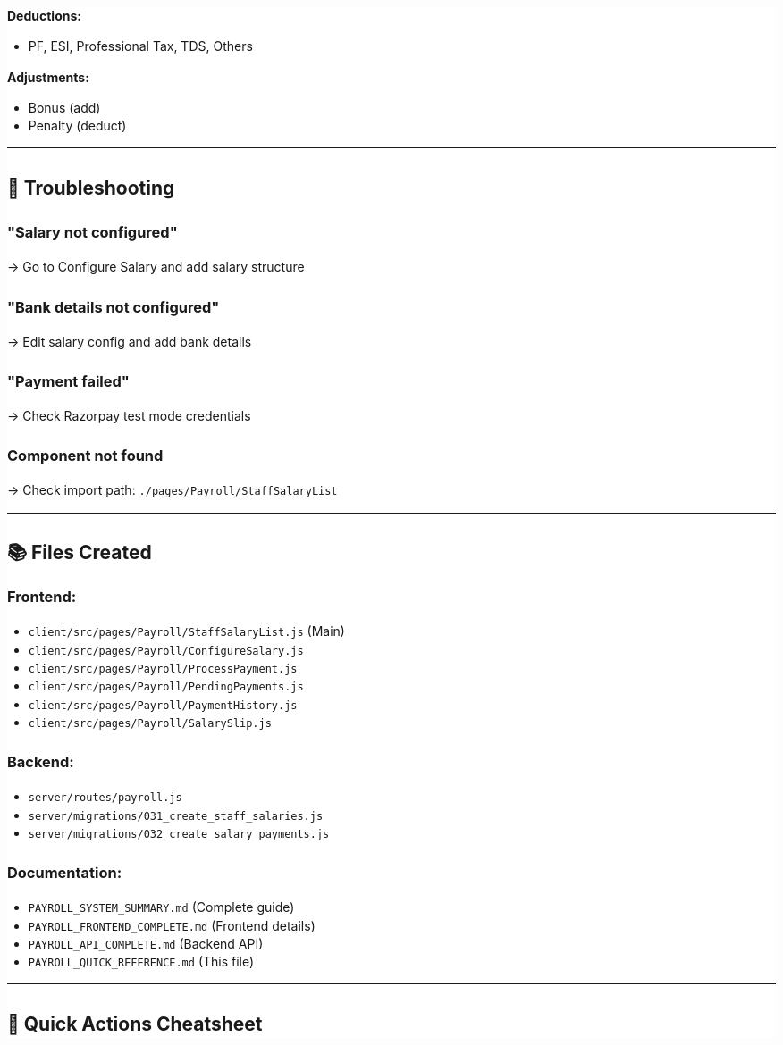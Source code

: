 **Deductions:**
- PF, ESI, Professional Tax, TDS, Others

**Adjustments:**
- Bonus (add)
- Penalty (deduct)

---

## 🐛 Troubleshooting

### "Salary not configured"
→ Go to Configure Salary and add salary structure

### "Bank details not configured"
→ Edit salary config and add bank details

### "Payment failed"
→ Check Razorpay test mode credentials

### Component not found
→ Check import path: `./pages/Payroll/StaffSalaryList`

---

## 📚 Files Created

### Frontend:
- `client/src/pages/Payroll/StaffSalaryList.js` (Main)
- `client/src/pages/Payroll/ConfigureSalary.js`
- `client/src/pages/Payroll/ProcessPayment.js`
- `client/src/pages/Payroll/PendingPayments.js`
- `client/src/pages/Payroll/PaymentHistory.js`
- `client/src/pages/Payroll/SalarySlip.js`

### Backend:
- `server/routes/payroll.js`
- `server/migrations/031_create_staff_salaries.js`
- `server/migrations/032_create_salary_payments.js`

### Documentation:
- `PAYROLL_SYSTEM_SUMMARY.md` (Complete guide)
- `PAYROLL_FRONTEND_COMPLETE.md` (Frontend details)
- `PAYROLL_API_COMPLETE.md` (Backend API)
- `PAYROLL_QUICK_REFERENCE.md` (This file)

---

## 🎯 Quick Actions Cheatsheet
